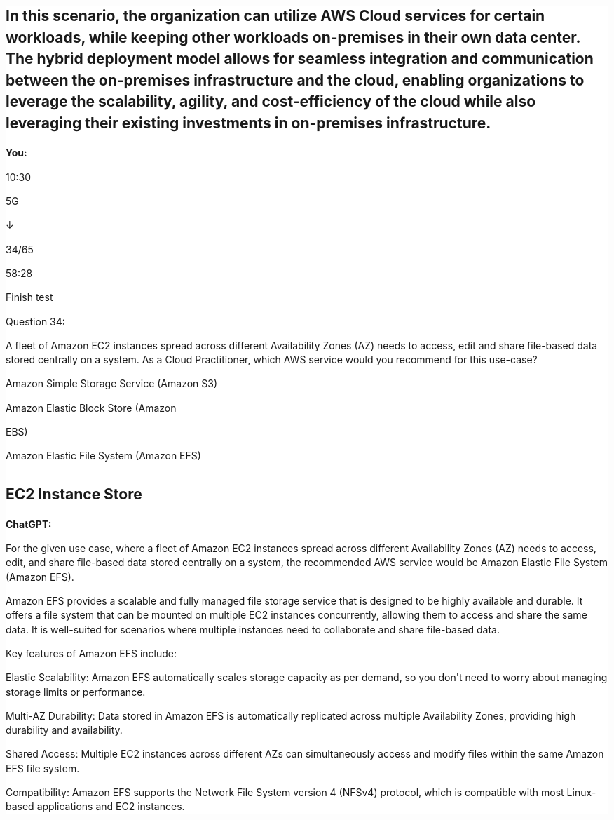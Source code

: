 In this scenario, the organization can utilize AWS Cloud services for certain workloads, while keeping other workloads on-premises in their own data center. The hybrid deployment model allows for seamless integration and communication between the on-premises infrastructure and the cloud, enabling organizations to leverage the scalability, agility, and cost-efficiency of the cloud while also leveraging their existing investments in on-premises infrastructure.
------------------
**You:**


10:30

5G

↓

34/65

58:28

Finish test

Question 34:

A fleet of Amazon EC2 instances spread across different Availability Zones (AZ) needs to access, edit and share file-based data stored centrally on a system. As a Cloud Practitioner, which AWS service would you recommend for this use-case?

Amazon Simple Storage Service (Amazon S3)

Amazon Elastic Block Store (Amazon

EBS)

Amazon Elastic File System (Amazon EFS)

EC2 Instance Store
------------------
**ChatGPT:**


For the given use case, where a fleet of Amazon EC2 instances spread across different Availability Zones (AZ) needs to access, edit, and share file-based data stored centrally on a system, the recommended AWS service would be Amazon Elastic File System (Amazon EFS).

Amazon EFS provides a scalable and fully managed file storage service that is designed to be highly available and durable. It offers a file system that can be mounted on multiple EC2 instances concurrently, allowing them to access and share the same data. It is well-suited for scenarios where multiple instances need to collaborate and share file-based data.

Key features of Amazon EFS include:

Elastic Scalability: Amazon EFS automatically scales storage capacity as per demand, so you don't need to worry about managing storage limits or performance.

Multi-AZ Durability: Data stored in Amazon EFS is automatically replicated across multiple Availability Zones, providing high durability and availability.

Shared Access: Multiple EC2 instances across different AZs can simultaneously access and modify files within the same Amazon EFS file system.

Compatibility: Amazon EFS supports the Network File System version 4 (NFSv4) protocol, which is compatible with most Linux-based applications and EC2 instances.
